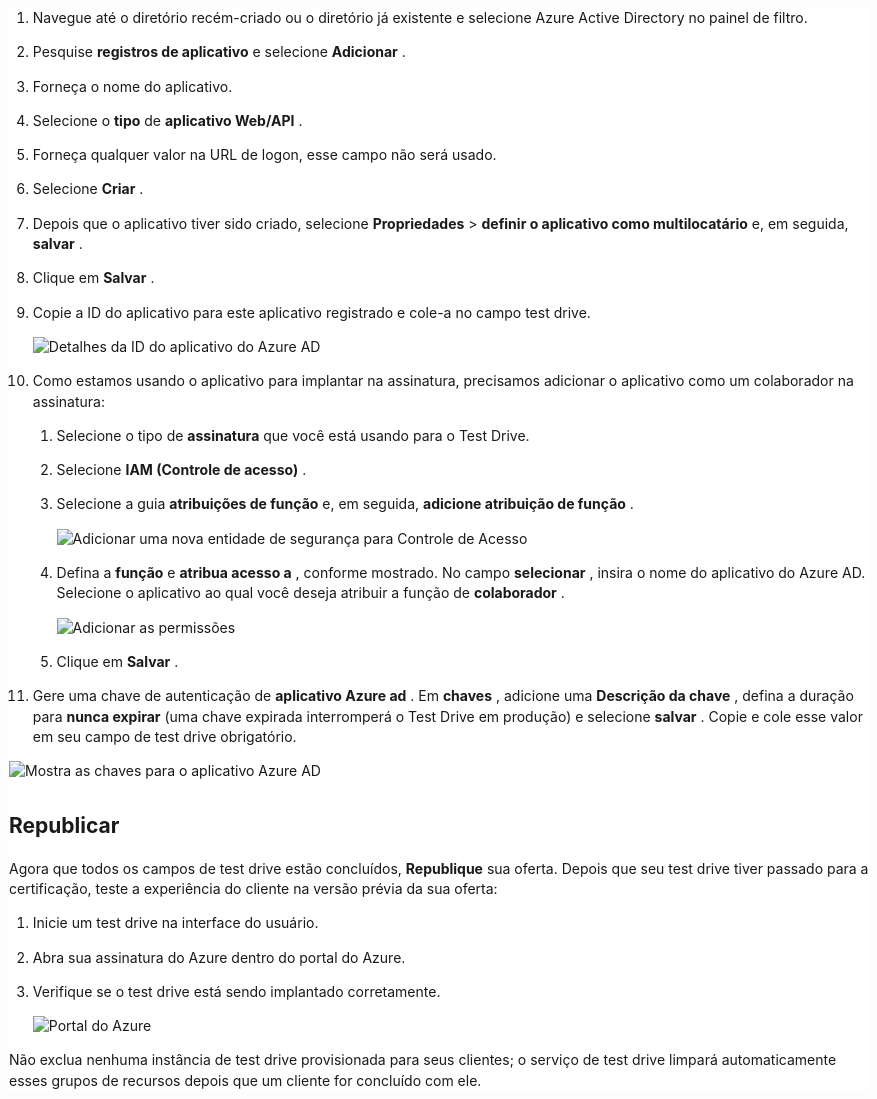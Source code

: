    1. Navegue até o diretório recém-criado ou o diretório já existente e selecione Azure Active Directory no painel de filtro.
   2. Pesquise **registros de aplicativo** e selecione **Adicionar** .
   3. Forneça o nome do aplicativo.
   4. Selecione o **tipo** de **aplicativo Web/API** .
   5. Forneça qualquer valor na URL de logon, esse campo não será usado.
   6. Selecione **Criar** .
   7. Depois que o aplicativo tiver sido criado, selecione **Propriedades**  >  **definir o aplicativo como multilocatário** e, em seguida, **salvar** .

4. Clique em **Salvar** .

5. Copie a ID do aplicativo para este aplicativo registrado e cole-a no campo test drive.

   ![Detalhes da ID do aplicativo do Azure AD](media/test-drive/azure-ad-application-id-detail.png)

6. Como estamos usando o aplicativo para implantar na assinatura, precisamos adicionar o aplicativo como um colaborador na assinatura:

   1. Selecione o tipo de **assinatura** que você está usando para o Test Drive.
   1. Selecione **IAM (Controle de acesso)** .
   1. Selecione a guia **atribuições de função** e, em seguida, **adicione atribuição de função** .

      ![Adicionar uma nova entidade de segurança para Controle de Acesso](media/test-drive/access-control-principal.jpg)

   1. Defina a **função** e **atribua acesso a** , conforme mostrado. No campo **selecionar** , insira o nome do aplicativo do Azure AD. Selecione o aplicativo ao qual você deseja atribuir a função de **colaborador** .

      ![Adicionar as permissões](media/test-drive/access-control-permissions.jpg)

   1. Clique em **Salvar** .

7. Gere uma chave de autenticação de **aplicativo Azure ad** . Em **chaves** , adicione uma **Descrição da chave** , defina a duração para **nunca expirar** (uma chave expirada interromperá o Test Drive em produção) e selecione **salvar** . Copie e cole esse valor em seu campo de test drive obrigatório.

![Mostra as chaves para o aplicativo Azure AD](media/test-drive/azure-ad-app-keys.png)

## <a name="republish"></a>Republicar

Agora que todos os campos de test drive estão concluídos, **Republique** sua oferta. Depois que seu test drive tiver passado para a certificação, teste a experiência do cliente na versão prévia da sua oferta:

1. Inicie um test drive na interface do usuário.
1. Abra sua assinatura do Azure dentro do portal do Azure.
1. Verifique se o test drive está sendo implantado corretamente.

   ![Portal do Azure](media/test-drive/azure-portal.png)

Não exclua nenhuma instância de test drive provisionada para seus clientes; o serviço de test drive limpará automaticamente esses grupos de recursos depois que um cliente for concluído com ele.
